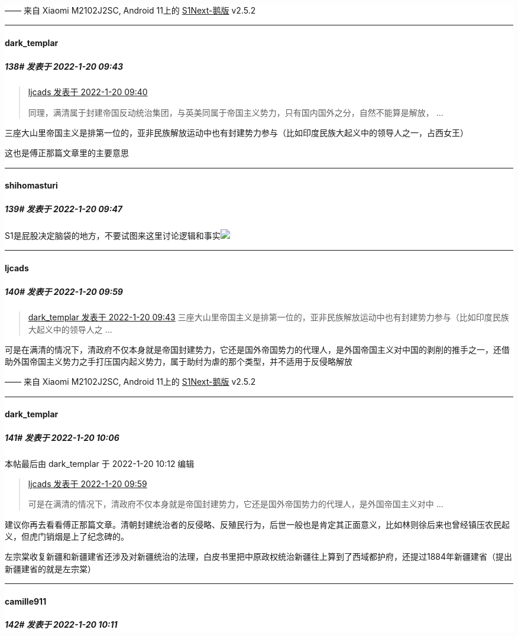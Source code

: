 —— 来自 Xiaomi M2102J2SC, Android 11上的 [S1Next-鹅版](https://github.com/ykrank/S1-Next/releases) v2.5.2

*****

####  dark_templar  
##### 138#       发表于 2022-1-20 09:43

<blockquote><a href="httphttps://bbs.saraba1st.com/2b/forum.php?mod=redirect&amp;goto=findpost&amp;pid=54361950&amp;ptid=2047907" target="_blank">ljcads 发表于 2022-1-20 09:40</a>

同理，满清属于封建帝国反动统治集团，与英美同属于帝国主义势力，只有国内国外之分，自然不能算是解放， ...</blockquote>
三座大山里帝国主义是排第一位的，亚非民族解放运动中也有封建势力参与（比如印度民族大起义中的领导人之一，占西女王）

这也是傅正那篇文章里的主要意思

*****

####  shihomasturi  
##### 139#       发表于 2022-1-20 09:47

S1是屁股决定脑袋的地方，不要试图来这里讨论逻辑和事实<img src="https://static.saraba1st.com/image/smiley/face2017/066.png" referrerpolicy="no-referrer">



*****

####  ljcads  
##### 140#       发表于 2022-1-20 09:59

<blockquote><a href="httphttps://bbs.saraba1st.com/2b/forum.php?mod=redirect&amp;goto=findpost&amp;pid=54361995&amp;ptid=2047907" target="_blank">dark_templar 发表于 2022-1-20 09:43</a>
三座大山里帝国主义是排第一位的，亚非民族解放运动中也有封建势力参与（比如印度民族大起义中的领导人之 ...</blockquote>
可是在满清的情况下，清政府不仅本身就是帝国封建势力，它还是国外帝国势力的代理人，是外国帝国主义对中国的剥削的推手之一，还借助外国帝国主义势力之手打压国内起义势力，属于助纣为虐的那个类型，并不适用于反侵略解放

—— 来自 Xiaomi M2102J2SC, Android 11上的 [S1Next-鹅版](https://github.com/ykrank/S1-Next/releases) v2.5.2



*****

####  dark_templar  
##### 141#       发表于 2022-1-20 10:06

 本帖最后由 dark_templar 于 2022-1-20 10:12 编辑 
<blockquote><a href="httphttps://bbs.saraba1st.com/2b/forum.php?mod=redirect&amp;goto=findpost&amp;pid=54362262&amp;ptid=2047907" target="_blank">ljcads 发表于 2022-1-20 09:59</a>

可是在满清的情况下，清政府不仅本身就是帝国封建势力，它还是国外帝国势力的代理人，是外国帝国主义对中 ...</blockquote>
建议你再去看看傅正那篇文章。清朝封建统治者的反侵略、反殖民行为，后世一般也是肯定其正面意义，比如林则徐后来也曾经镇压农民起义，但虎门销烟是上了纪念碑的。

左宗棠收复新疆和新疆建省还涉及对新疆统治的法理，白皮书里把中原政权统治新疆往上算到了西域都护府，还提过1884年新疆建省（提出新疆建省的就是左宗棠）

*****

####  camille911  
##### 142#       发表于 2022-1-20 10:11
